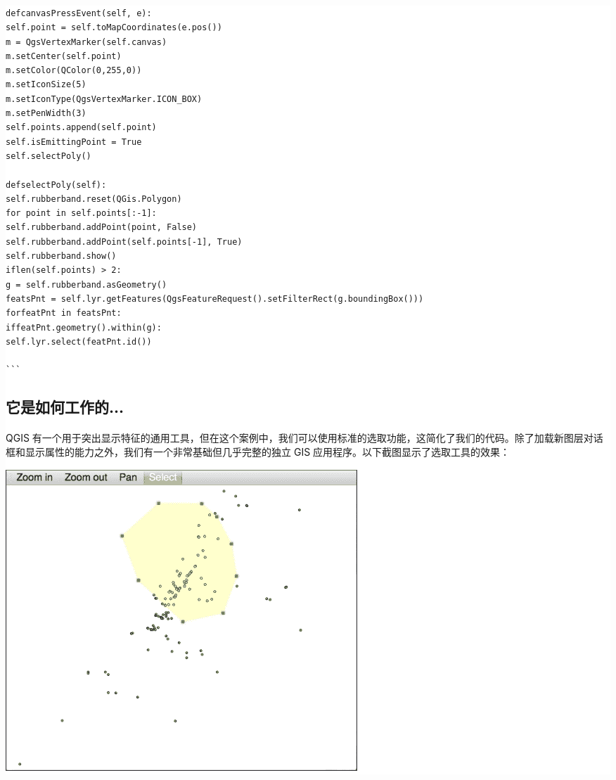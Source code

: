     defcanvasPressEvent(self, e):
    self.point = self.toMapCoordinates(e.pos())
    m = QgsVertexMarker(self.canvas)
    m.setCenter(self.point)
    m.setColor(QColor(0,255,0))
    m.setIconSize(5)
    m.setIconType(QgsVertexMarker.ICON_BOX)
    m.setPenWidth(3) 
    self.points.append(self.point)
    self.isEmittingPoint = True
    self.selectPoly()

    defselectPoly(self):
    self.rubberband.reset(QGis.Polygon)
    for point in self.points[:-1]:
    self.rubberband.addPoint(point, False)
    self.rubberband.addPoint(self.points[-1], True)
    self.rubberband.show() 
    iflen(self.points) > 2:
    g = self.rubberband.asGeometry()
    featsPnt = self.lyr.getFeatures(QgsFeatureRequest().setFilterRect(g.boundingBox()))
    forfeatPnt in featsPnt:
    iffeatPnt.geometry().within(g):
    self.lyr.select(featPnt.id()) 

    ```

## 它是如何工作的...

QGIS 有一个用于突出显示特征的通用工具，但在这个案例中，我们可以使用标准的选取功能，这简化了我们的代码。除了加载新图层对话框和显示属性的能力之外，我们有一个非常基础但几乎完整的独立 GIS 应用程序。以下截图显示了选取工具的效果：

![它是如何工作的...](img/00046.jpeg)
